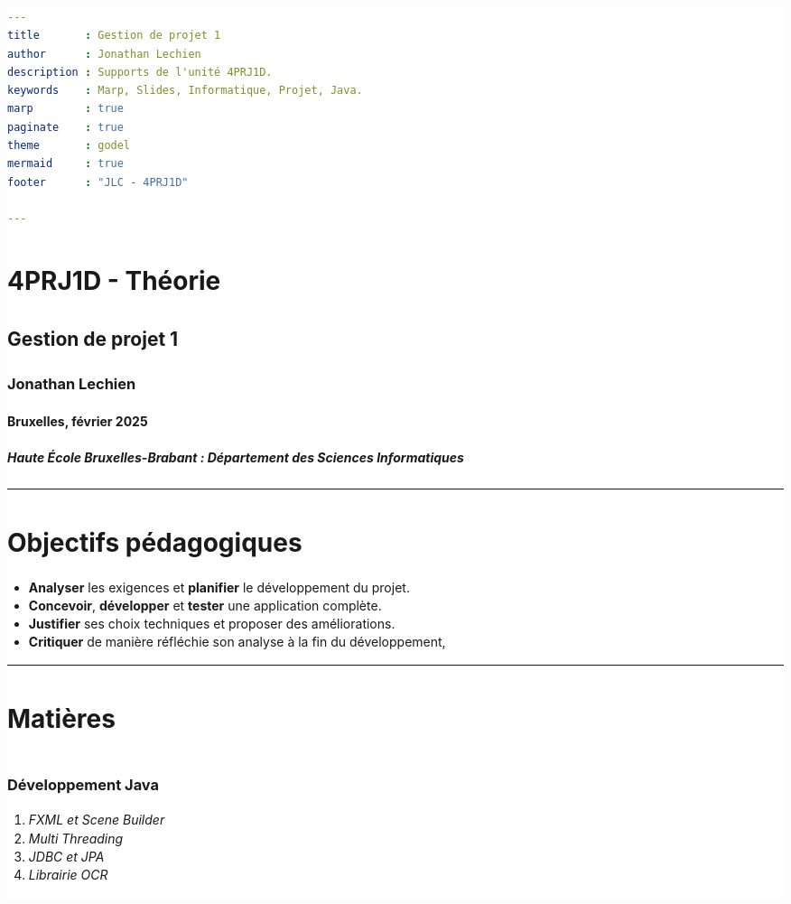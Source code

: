 ```yaml
---
title       : Gestion de projet 1
author      : Jonathan Lechien
description : Supports de l'unité 4PRJ1D.
keywords    : Marp, Slides, Informatique, Projet, Java.
marp        : true
paginate    : true
theme       : godel
mermaid     : true
footer      : "JLC - 4PRJ1D"

--- 
```




# 4PRJ1D - Théorie
## Gestion de projet 1
### Jonathan Lechien
#### Bruxelles, février 2025
##### Haute École Bruxelles-Brabant : Département des Sciences Informatiques 

---        
     
# Objectifs pédagogiques

- **Analyser** les exigences et **planifier** le développement du projet.
- **Concevoir**, **développer** et **tester** une application complète.
- **Justifier** ses choix techniques et proposer des améliorations.
- **Critiquer** de manière réfléchie son analyse à la fin du développement,

---        
     
# Matières

<div class="columns">
<div>
      


### Développement Java

1. *FXML et Scene Builder*
2. *Multi Threading*
3. *JDBC et JPA*
4. *Librairie OCR*
   